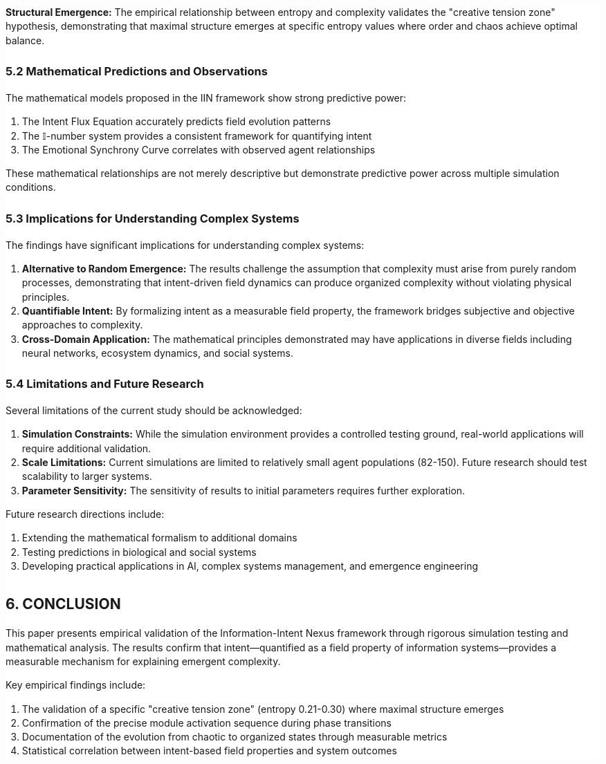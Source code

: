 **Structural Emergence:** The empirical relationship between entropy and complexity validates the "creative tension zone" hypothesis, demonstrating that maximal structure emerges at specific entropy values where order and chaos achieve optimal balance.

### **5.2 Mathematical Predictions and Observations**

The mathematical models proposed in the IIN framework show strong predictive power:

1. The Intent Flux Equation accurately predicts field evolution patterns  
2. The 𝕀-number system provides a consistent framework for quantifying intent  
3. The Emotional Synchrony Curve correlates with observed agent relationships

These mathematical relationships are not merely descriptive but demonstrate predictive power across multiple simulation conditions.

### **5.3 Implications for Understanding Complex Systems**

The findings have significant implications for understanding complex systems:

1. **Alternative to Random Emergence:** The results challenge the assumption that complexity must arise from purely random processes, demonstrating that intent-driven field dynamics can produce organized complexity without violating physical principles.  
2. **Quantifiable Intent:** By formalizing intent as a measurable field property, the framework bridges subjective and objective approaches to complexity.  
3. **Cross-Domain Application:** The mathematical principles demonstrated may have applications in diverse fields including neural networks, ecosystem dynamics, and social systems.

### **5.4 Limitations and Future Research**

Several limitations of the current study should be acknowledged:

1. **Simulation Constraints:** While the simulation environment provides a controlled testing ground, real-world applications will require additional validation.  
2. **Scale Limitations:** Current simulations are limited to relatively small agent populations (82-150). Future research should test scalability to larger systems.  
3. **Parameter Sensitivity:** The sensitivity of results to initial parameters requires further exploration.

Future research directions include:

1. Extending the mathematical formalism to additional domains  
2. Testing predictions in biological and social systems  
3. Developing practical applications in AI, complex systems management, and emergence engineering

## **6\. CONCLUSION**

This paper presents empirical validation of the Information-Intent Nexus framework through rigorous simulation testing and mathematical analysis. The results confirm that intent—quantified as a field property of information systems—provides a measurable mechanism for explaining emergent complexity.

Key empirical findings include:

1. The validation of a specific "creative tension zone" (entropy 0.21-0.30) where maximal structure emerges  
2. Confirmation of the precise module activation sequence during phase transitions  
3. Documentation of the evolution from chaotic to organized states through measurable metrics  
4. Statistical correlation between intent-based field properties and system outcomes

